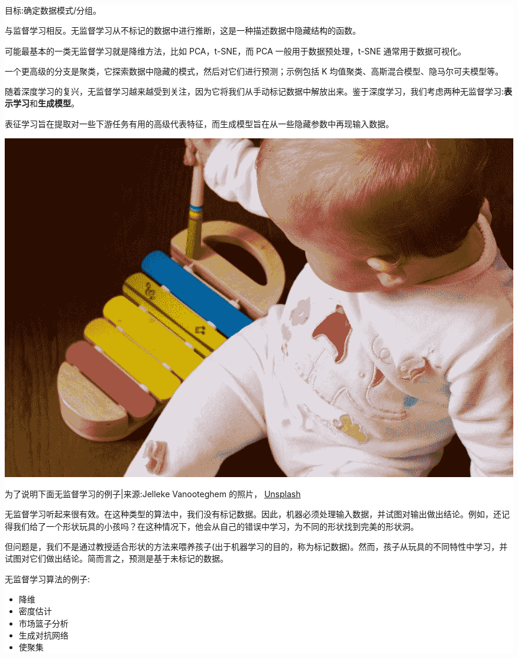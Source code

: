 目标:确定数据模式/分组。

与监督学习相反。无监督学习从不标记的数据中进行推断，这是一种描述数据中隐藏结构的函数。

可能最基本的一类无监督学习就是降维方法，比如 PCA，t-SNE，而 PCA 一般用于数据预处理，t-SNE 通常用于数据可视化。

一个更高级的分支是聚类，它探索数据中隐藏的模式，然后对它们进行预测；示例包括 K 均值聚类、高斯混合模型、隐马尔可夫模型等。

随着深度学习的复兴，无监督学习越来越受到关注，因为它将我们从手动标记数据中解放出来。鉴于深度学习，我们考虑两种无监督学习:**表示学习**和**生成模型**。

表征学习旨在提取对一些下游任务有用的高级代表特征，而生成模型旨在从一些隐藏参数中再现输入数据。

![](img/d3bbf3f661790d582bf243d0c6956b1f.png)

为了说明下面无监督学习的例子|来源:Jelleke Vanooteghem 的照片， [Unsplash](https://unsplash.com/photos/bNUGJD3gO94)

无监督学习听起来很有效。在这种类型的算法中，我们没有标记数据。因此，机器必须处理输入数据，并试图对输出做出结论。例如，还记得我们给了一个形状玩具的小孩吗？在这种情况下，他会从自己的错误中学习，为不同的形状找到完美的形状洞。

但问题是，我们不是通过教授适合形状的方法来喂养孩子(出于机器学习的目的，称为标记数据)。然而，孩子从玩具的不同特性中学习，并试图对它们做出结论。简而言之，预测是基于未标记的数据。

无监督学习算法的例子:

*   降维
*   密度估计
*   市场篮子分析
*   生成对抗网络
*   使聚集
